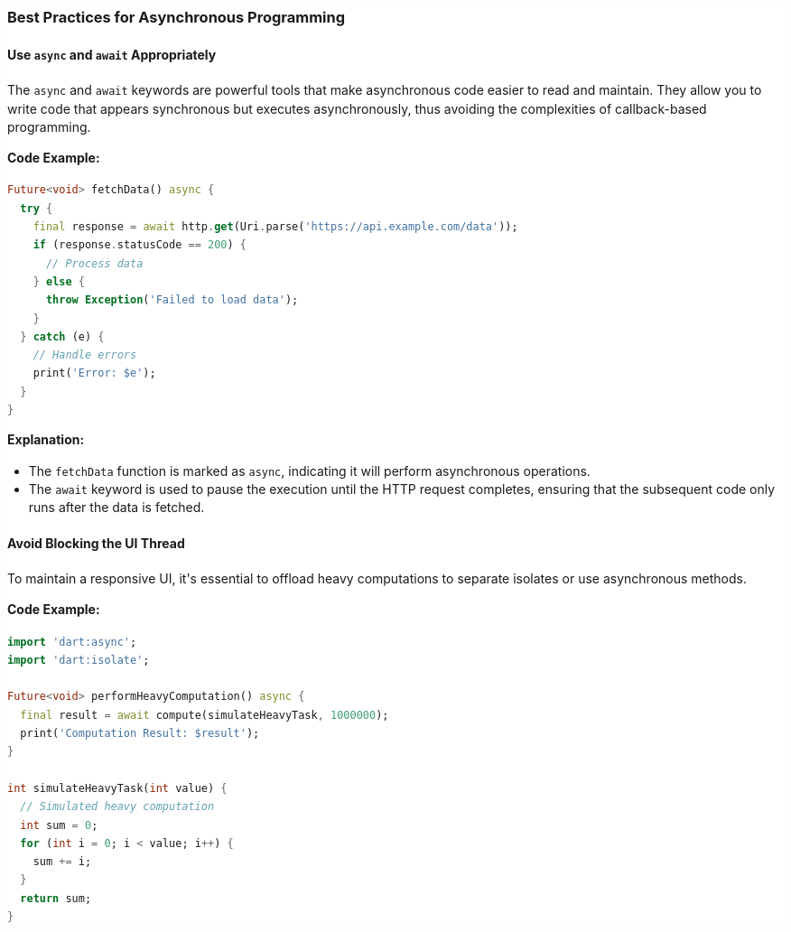 ### Best Practices for Asynchronous Programming

#### Use `async` and `await` Appropriately

The `async` and `await` keywords are powerful tools that make asynchronous code easier to read and maintain. They allow you to write code that appears synchronous but executes asynchronously, thus avoiding the complexities of callback-based programming.

**Code Example:**

```dart
Future<void> fetchData() async {
  try {
    final response = await http.get(Uri.parse('https://api.example.com/data'));
    if (response.statusCode == 200) {
      // Process data
    } else {
      throw Exception('Failed to load data');
    }
  } catch (e) {
    // Handle errors
    print('Error: $e');
  }
}
```

**Explanation:**

- The `fetchData` function is marked as `async`, indicating it will perform asynchronous operations.
- The `await` keyword is used to pause the execution until the HTTP request completes, ensuring that the subsequent code only runs after the data is fetched.

#### Avoid Blocking the UI Thread

To maintain a responsive UI, it's essential to offload heavy computations to separate isolates or use asynchronous methods.

**Code Example:**

```dart
import 'dart:async';
import 'dart:isolate';

Future<void> performHeavyComputation() async {
  final result = await compute(simulateHeavyTask, 1000000);
  print('Computation Result: $result');
}

int simulateHeavyTask(int value) {
  // Simulated heavy computation
  int sum = 0;
  for (int i = 0; i < value; i++) {
    sum += i;
  }
  return sum;
}
```

